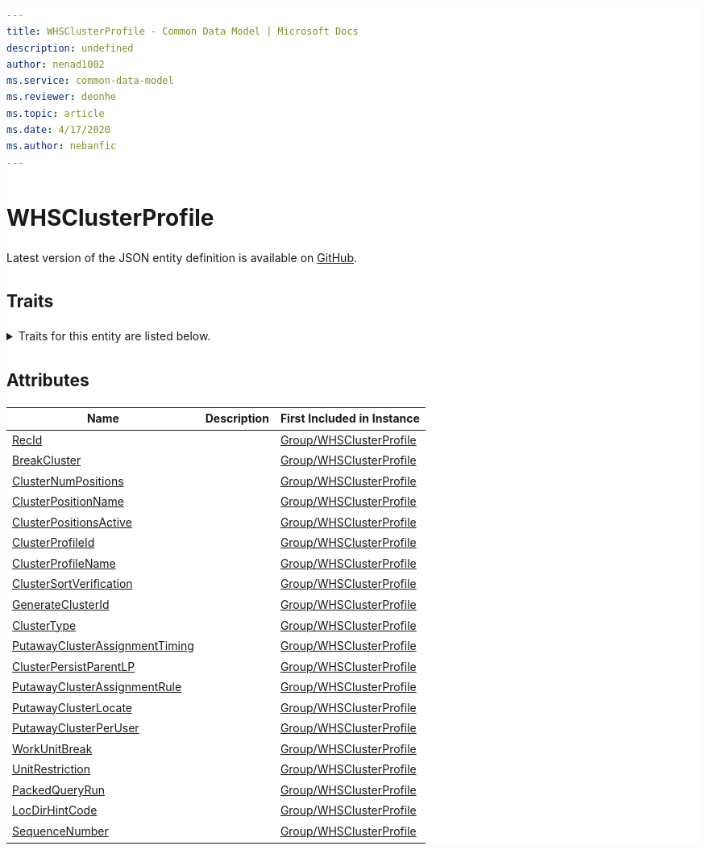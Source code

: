 ```yaml
---
title: WHSClusterProfile - Common Data Model | Microsoft Docs
description: undefined
author: nenad1002
ms.service: common-data-model
ms.reviewer: deonhe
ms.topic: article
ms.date: 4/17/2020
ms.author: nebanfic
---
```


# WHSClusterProfile

  
 Latest version of the JSON entity definition is available on <a href="https://github.com/Microsoft/CDM/tree/master/schemaDocuments/core/erp/Tables/SupplyChain/Inventory/Group/WHSClusterProfile.cdm.json" target="_blank">GitHub</a>.  

## Traits

<details><summary>Traits for this entity are listed below.  
</summary></details>

## Attributes

|Name|Description|First Included in Instance|
|---|---|---|
|[RecId](#RecId)||<a href="WHSClusterProfile.md" target="_blank">Group/WHSClusterProfile</a>|
|[BreakCluster](#BreakCluster)||<a href="WHSClusterProfile.md" target="_blank">Group/WHSClusterProfile</a>|
|[ClusterNumPositions](#ClusterNumPositions)||<a href="WHSClusterProfile.md" target="_blank">Group/WHSClusterProfile</a>|
|[ClusterPositionName](#ClusterPositionName)||<a href="WHSClusterProfile.md" target="_blank">Group/WHSClusterProfile</a>|
|[ClusterPositionsActive](#ClusterPositionsActive)||<a href="WHSClusterProfile.md" target="_blank">Group/WHSClusterProfile</a>|
|[ClusterProfileId](#ClusterProfileId)||<a href="WHSClusterProfile.md" target="_blank">Group/WHSClusterProfile</a>|
|[ClusterProfileName](#ClusterProfileName)||<a href="WHSClusterProfile.md" target="_blank">Group/WHSClusterProfile</a>|
|[ClusterSortVerification](#ClusterSortVerification)||<a href="WHSClusterProfile.md" target="_blank">Group/WHSClusterProfile</a>|
|[GenerateClusterId](#GenerateClusterId)||<a href="WHSClusterProfile.md" target="_blank">Group/WHSClusterProfile</a>|
|[ClusterType](#ClusterType)||<a href="WHSClusterProfile.md" target="_blank">Group/WHSClusterProfile</a>|
|[PutawayClusterAssignmentTiming](#PutawayClusterAssignmentTiming)||<a href="WHSClusterProfile.md" target="_blank">Group/WHSClusterProfile</a>|
|[ClusterPersistParentLP](#ClusterPersistParentLP)||<a href="WHSClusterProfile.md" target="_blank">Group/WHSClusterProfile</a>|
|[PutawayClusterAssignmentRule](#PutawayClusterAssignmentRule)||<a href="WHSClusterProfile.md" target="_blank">Group/WHSClusterProfile</a>|
|[PutawayClusterLocate](#PutawayClusterLocate)||<a href="WHSClusterProfile.md" target="_blank">Group/WHSClusterProfile</a>|
|[PutawayClusterPerUser](#PutawayClusterPerUser)||<a href="WHSClusterProfile.md" target="_blank">Group/WHSClusterProfile</a>|
|[WorkUnitBreak](#WorkUnitBreak)||<a href="WHSClusterProfile.md" target="_blank">Group/WHSClusterProfile</a>|
|[UnitRestriction](#UnitRestriction)||<a href="WHSClusterProfile.md" target="_blank">Group/WHSClusterProfile</a>|
|[PackedQueryRun](#PackedQueryRun)||<a href="WHSClusterProfile.md" target="_blank">Group/WHSClusterProfile</a>|
|[LocDirHintCode](#LocDirHintCode)||<a href="WHSClusterProfile.md" target="_blank">Group/WHSClusterProfile</a>|
|[SequenceNumber](#SequenceNumber)||<a href="WHSClusterProfile.md" target="_blank">Group/WHSClusterProfile</a>|